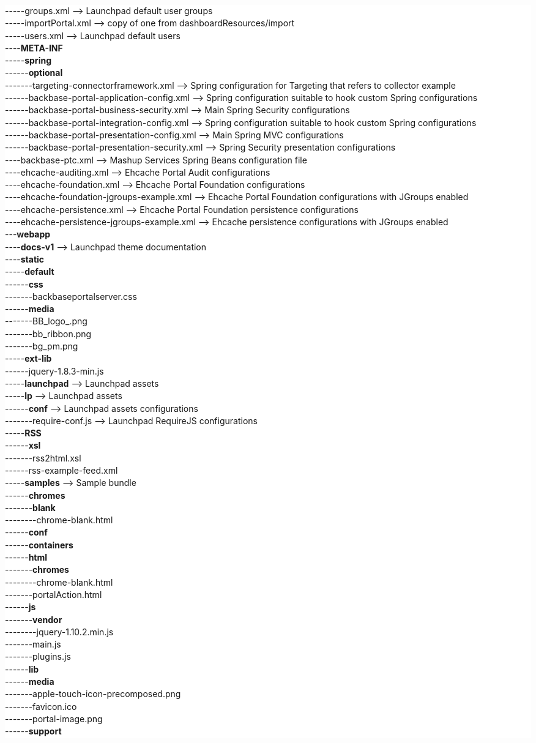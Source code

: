 -----groups.xml --> Launchpad default user groups  
-----importPortal.xml --> copy of one from dashboardResources/import  
-----users.xml --> Launchpad default users  
----**META-INF**  
-----**spring**  
------**optional**  
-------targeting-connectorframework.xml --> Spring configuration for Targeting that refers to collector example  
------backbase-portal-application-config.xml --> Spring configuration suitable to hook custom Spring configurations  
------backbase-portal-business-security.xml --> Main Spring Security configurations  
------backbase-portal-integration-config.xml --> Spring configuration suitable to hook custom Spring configurations  
------backbase-portal-presentation-config.xml --> Main Spring MVC configurations  
------backbase-portal-presentation-security.xml --> Spring Security presentation configurations  
----backbase-ptc.xml --> Mashup Services Spring Beans configuration file  
----ehcache-auditing.xml --> Ehcache Portal Audit configurations  
----ehcache-foundation.xml --> Ehcache Portal Foundation configurations  
----ehcache-foundation-jgroups-example.xml --> Ehcache Portal Foundation configurations with JGroups enabled  
----ehcache-persistence.xml --> Ehcache Portal Foundation persistence configurations  
----ehcache-persistence-jgroups-example.xml --> Ehcache persistence configurations with JGroups enabled  
---**webapp**  
----**docs-v1**  --> Launchpad theme documentation  
----**static**  
-----**default**  
------**css**  
-------backbaseportalserver.css  
------**media**  
-------BB_logo_.png  
-------bb_ribbon.png  
-------bg_pm.png  
-----**ext-lib**  
------jquery-1.8.3-min.js  
-----**launchpad** --> Launchpad assets  
-----**lp** --> Launchpad assets  
------**conf** --> Launchpad assets configurations  
-------require-conf.js --> Launchpad RequireJS configurations    
-----**RSS**  
------**xsl**  
-------rss2html.xsl  
------rss-example-feed.xml  
-----**samples**  --> Sample bundle  
------**chromes**  
-------**blank**  
--------chrome-blank.html  
------**conf**  
------**containers**  
------**html**  
-------**chromes**  
--------chrome-blank.html  
-------portalAction.html  
------**js**  
-------**vendor**  
--------jquery-1.10.2.min.js  
-------main.js  
-------plugins.js  
------**lib**  
------**media**  
-------apple-touch-icon-precomposed.png  
-------favicon.ico  
-------portal-image.png  
------**support**  